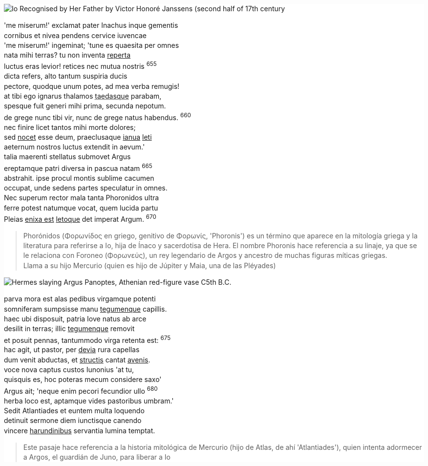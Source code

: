![Io Recognised by Her Father by Victor Honoré Janssens (second half of 17th century](https://res.cloudinary.com/dimvf1zl2/image/upload/v1731946671/latin/Victor-Janssens_Io-recognized-by-her-father_czedfe.webp)

'me miserum!' exclamat pater Inachus inque gementis  
cornibus et nivea pendens cervice iuvencae  
'me miserum!' ingeminat; 'tune es quaesita per omnes  
nata mihi terras? tu non inventa [reperta](#reperta)  
luctus eras levior! retices nec mutua nostris <sup class="text-[.5em] text-gray-400">655</sup>  
dicta refers, alto tantum suspiria ducis  
pectore, quodque unum potes, ad mea verba remugis!  
at tibi ego ignarus thalamos <abbr title="antorchas nupciales">taedasque</abbr> parabam,  
spesque fuit generi mihi prima, secunda nepotum.  
de grege nunc tibi vir, nunc de grege natus habendus. <sup class="text-[.5em] text-gray-400">660</sup>  
nec finire licet tantos mihi morte dolores;  
sed [nocet](#nocet) esse deum, praeclusaque [ianua](#ianua) [leti](#leti)  
aeternum nostros luctus extendit in aevum.'  
talia maerenti stellatus submovet Argus  
ereptamque patri diversa in pascua natam <sup class="text-[.5em] text-gray-400">665</sup>  
abstrahit. ipse procul montis sublime cacumen   
occupat, unde sedens partes speculatur in omnes.  
Nec superum rector mala tanta Phoronidos ultra  
ferre potest natumque vocat, quem lucida partu  
Pleias [enixa est](#enixa) [letoque](#leti) det imperat Argum. <sup class="text-[.5em] text-gray-400">670</sup>  

> Phorónidos (Φορωνίδος en griego, genitivo de Φορωνίς, 'Phoronis') es un término que aparece en la mitología griega y la literatura para referirse a Io, hija de Ínaco y sacerdotisa de Hera. El nombre Phoronis hace referencia a su linaje, ya que se le relaciona con Foroneo (Φορωνεύς), un rey legendario de Argos y ancestro de muchas figuras míticas griegas.  
Llama a su hijo Mercurio (quien es hijo de Júpiter y Maia, una de las Pléyades)

![Hermes slaying Argus Panoptes, Athenian red-figure vase C5th B.C.
](https://res.cloudinary.com/dimvf1zl2/image/upload/v1732008466/maps/L11.3ArgosPanoptes_nezfmv.webp)

parva mora est alas pedibus virgamque potenti  
somniferam sumpsisse manu [tegumenque](#tegumen) capillis.  
haec ubi disposuit, patria Iove natus ab arce  
desilit in terras; illic [tegumenque](#tegumen) removit  
et posuit pennas, tantummodo virga retenta est: <sup class="text-[.5em] text-gray-400">675</sup>  
hac agit, ut pastor, per [devia](#devia) rura capellas  
dum venit abductas, et [structis](#structis) cantat [avenis](#avenis).  
voce nova captus custos Iunonius 'at tu,  
quisquis es, hoc poteras mecum considere saxo'  
Argus ait; 'neque enim pecori fecundior ullo <sup class="text-[.5em] text-gray-400">680</sup>  
herba loco est, aptamque vides pastoribus umbram.'  
Sedit Atlantiades et euntem multa loquendo  
detinuit sermone diem iunctisque canendo  
vincere [harundinibus](#harundine) servantia lumina temptat.  

> Este pasaje hace referencia a la historia mitológica de Mercurio (hijo de Atlas, de ahí 'Atlantiades'), quien intenta adormecer a Argos, el guardián de Juno, para liberar a Io
